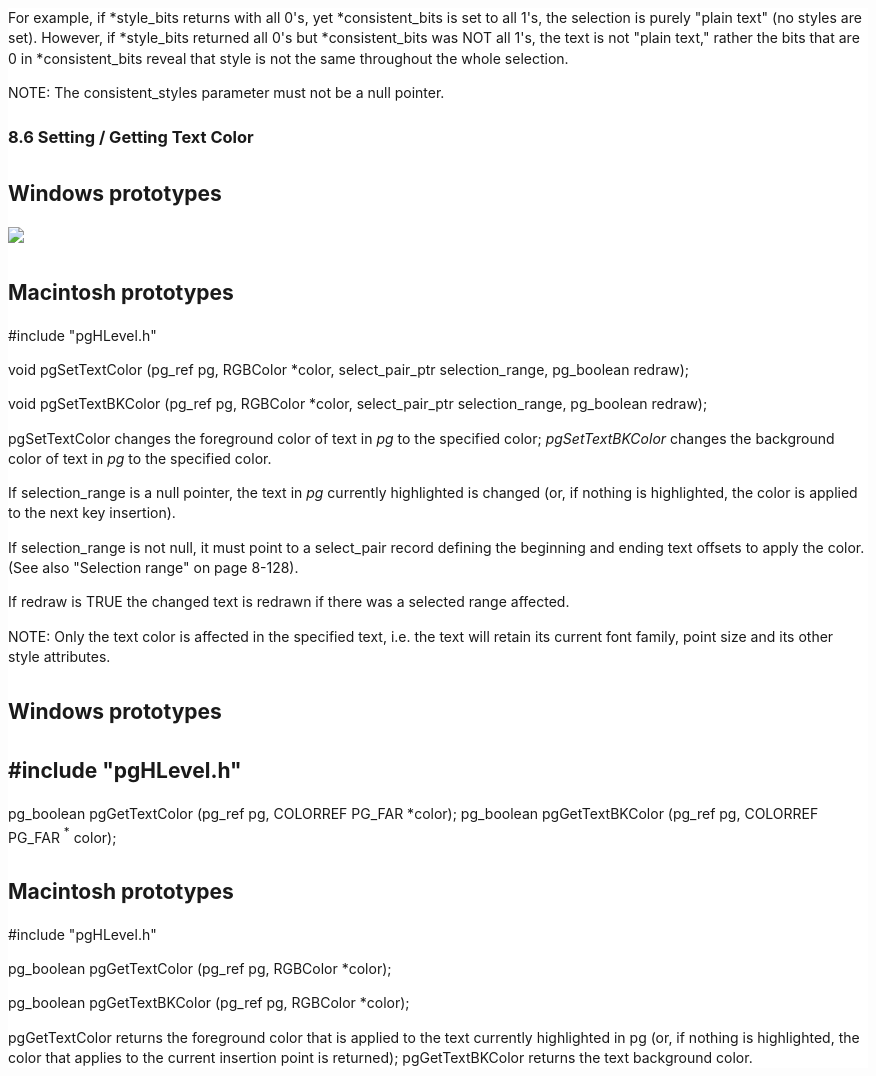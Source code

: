 For example, if *style_bits returns with all 0's, yet *consistent_bits is set to all 1's, the selection is purely "plain text" (no styles are set). However, if *style_bits returned all 0's but *consistent_bits was NOT all 1's, the text is not "plain text," rather the bits that are 0 in *consistent_bits reveal that style is not the same throughout the whole selection.

NOTE: The consistent_styles parameter must not be a null pointer.

### 8.6 Setting / Getting Text Color

## Windows prototypes

![](https://cdn.mathpix.com/cropped/2024_04_30_f87dba95664e91f9803eg-138.jpg?height=246&width=1196&top_left_y=1238&top_left_x=433)

## Macintosh prototypes

\#include "pgHLevel.h"

void pgSetTextColor (pg_ref pg, RGBColor *color, select_pair_ptr selection_range, pg_boolean redraw);

void pgSetTextBKColor (pg_ref pg, RGBColor *color, select_pair_ptr selection_range, pg_boolean redraw);

pgSetTextColor changes the foreground color of text in $p g$ to the specified color; $p g S e t T e x t B K C o l o r$ changes the background color of text in $p g$ to the specified color.

If selection_range is a null pointer, the text in $p g$ currently highlighted is changed (or, if nothing is highlighted, the color is applied to the next key insertion).

If selection_range is not null, it must point to a select_pair record defining the beginning and ending text offsets to apply the color. (See also "Selection range" on page 8-128).

If redraw is TRUE the changed text is redrawn if there was a selected range affected.

NOTE: Only the text color is affected in the specified text, i.e. the text will retain its current font family, point size and its other style attributes.

## Windows prototypes

## \#include "pgHLevel.h"

pg_boolean pgGetTextColor (pg_ref pg, COLORREF PG_FAR *color); pg_boolean pgGetTextBKColor (pg_ref pg, COLORREF PG_FAR ${ }^{*}$ color);

## Macintosh prototypes

\#include "pgHLevel.h"

pg_boolean pgGetTextColor (pg_ref pg, RGBColor *color);

pg_boolean pgGetTextBKColor (pg_ref pg, RGBColor *color);

pgGetTextColor returns the foreground color that is applied to the text currently highlighted in pg (or, if nothing is highlighted, the color that applies to the current insertion point is returned); pgGetTextBKColor returns the text background color.
